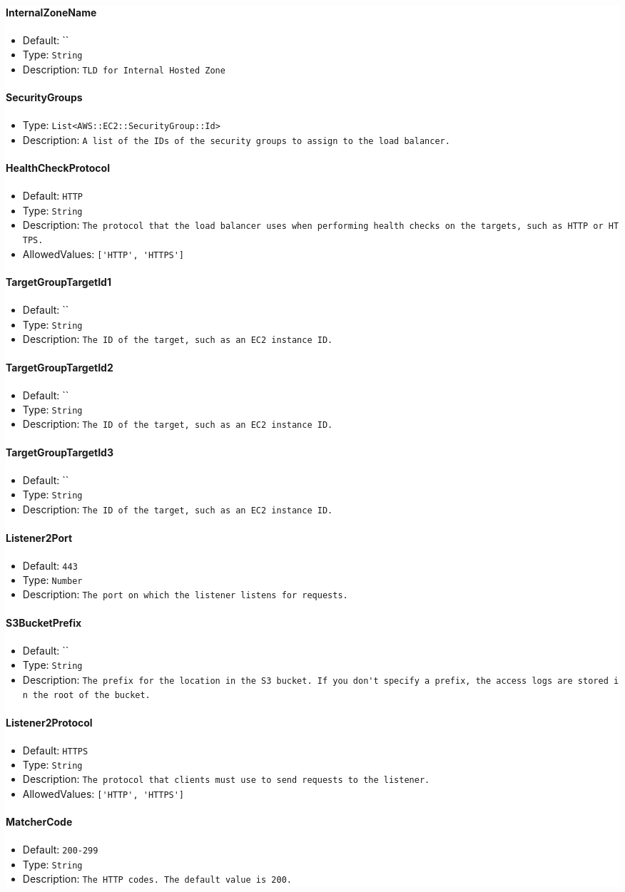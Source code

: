 #### InternalZoneName
- Default: ``
- Type: `String`
- Description: `TLD for Internal Hosted Zone`

#### SecurityGroups
- Type: `List<AWS::EC2::SecurityGroup::Id>`
- Description: `A list of the IDs of the security groups to assign to the load balancer.`

#### HealthCheckProtocol
- Default: `HTTP`
- Type: `String`
- Description: `The protocol that the load balancer uses when performing health checks on the targets, such as HTTP or HTTPS.`
- AllowedValues: `['HTTP', 'HTTPS']`

#### TargetGroupTargetId1
- Default: ``
- Type: `String`
- Description: `The ID of the target, such as an EC2 instance ID.`

#### TargetGroupTargetId2
- Default: ``
- Type: `String`
- Description: `The ID of the target, such as an EC2 instance ID.`

#### TargetGroupTargetId3
- Default: ``
- Type: `String`
- Description: `The ID of the target, such as an EC2 instance ID.`

#### Listener2Port
- Default: `443`
- Type: `Number`
- Description: `The port on which the listener listens for requests.`

#### S3BucketPrefix
- Default: ``
- Type: `String`
- Description: `The prefix for the location in the S3 bucket. If you don't specify a prefix, the access logs are stored in the root of the bucket.`

#### Listener2Protocol
- Default: `HTTPS`
- Type: `String`
- Description: `The protocol that clients must use to send requests to the listener.`
- AllowedValues: `['HTTP', 'HTTPS']`

#### MatcherCode
- Default: `200-299`
- Type: `String`
- Description: `The HTTP codes. The default value is 200.`
